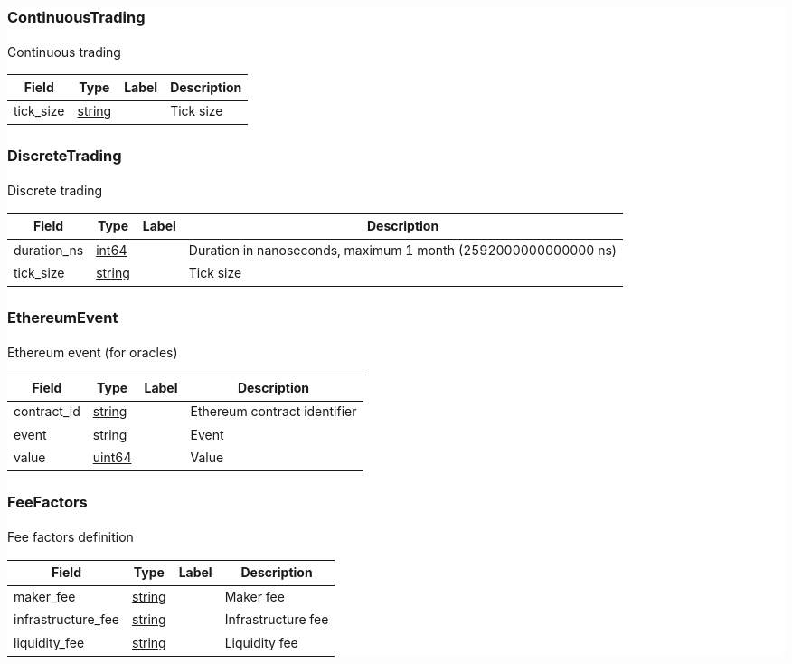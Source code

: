 



<a name="vega.ContinuousTrading"></a>

### ContinuousTrading
Continuous trading


| Field | Type | Label | Description |
| ----- | ---- | ----- | ----------- |
| tick_size | [string](#string) |  | Tick size |






<a name="vega.DiscreteTrading"></a>

### DiscreteTrading
Discrete trading


| Field | Type | Label | Description |
| ----- | ---- | ----- | ----------- |
| duration_ns | [int64](#int64) |  | Duration in nanoseconds, maximum 1 month (2592000000000000 ns) |
| tick_size | [string](#string) |  | Tick size |






<a name="vega.EthereumEvent"></a>

### EthereumEvent
Ethereum event (for oracles)


| Field | Type | Label | Description |
| ----- | ---- | ----- | ----------- |
| contract_id | [string](#string) |  | Ethereum contract identifier |
| event | [string](#string) |  | Event |
| value | [uint64](#uint64) |  | Value |






<a name="vega.FeeFactors"></a>

### FeeFactors
Fee factors definition


| Field | Type | Label | Description |
| ----- | ---- | ----- | ----------- |
| maker_fee | [string](#string) |  | Maker fee |
| infrastructure_fee | [string](#string) |  | Infrastructure fee |
| liquidity_fee | [string](#string) |  | Liquidity fee |
